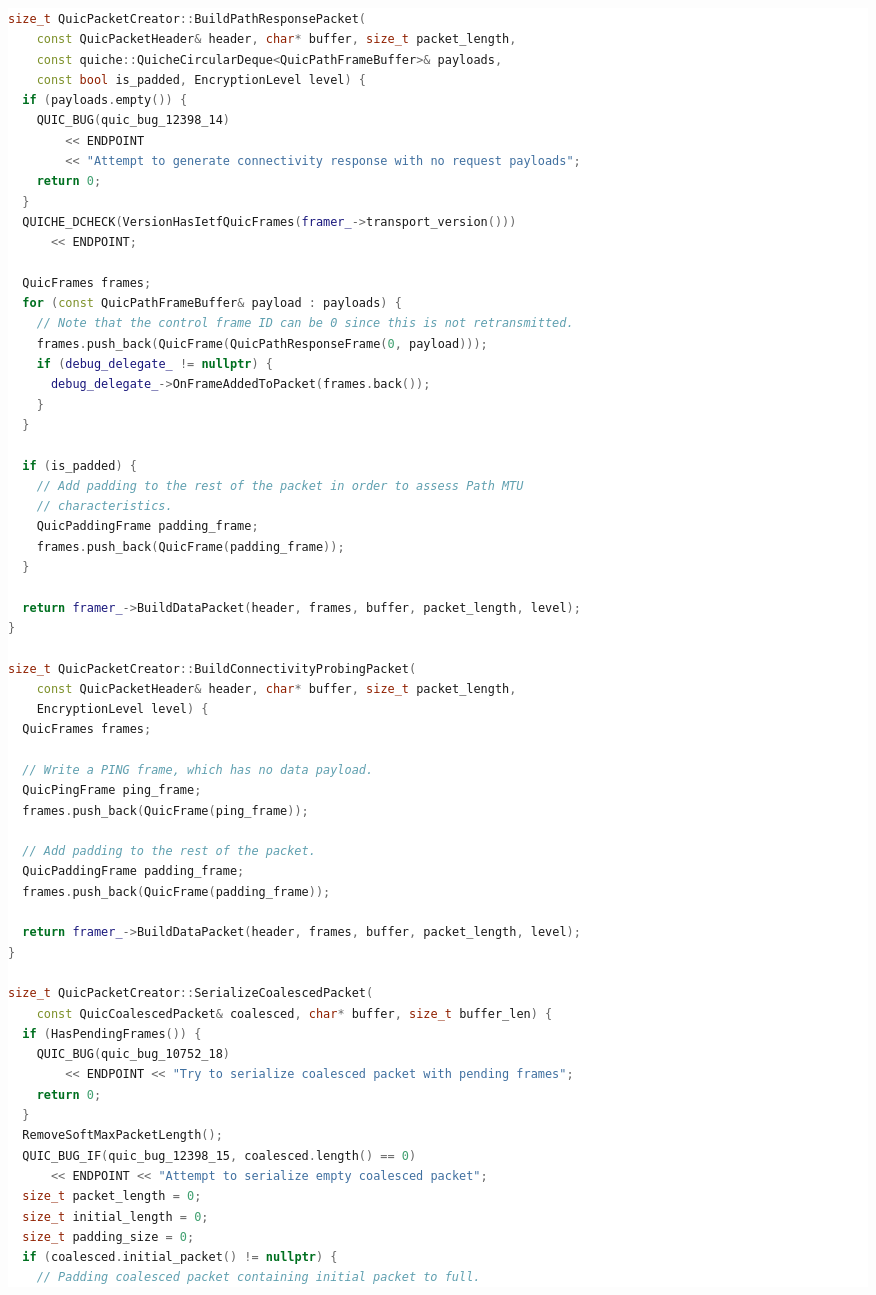```cpp
size_t QuicPacketCreator::BuildPathResponsePacket(
    const QuicPacketHeader& header, char* buffer, size_t packet_length,
    const quiche::QuicheCircularDeque<QuicPathFrameBuffer>& payloads,
    const bool is_padded, EncryptionLevel level) {
  if (payloads.empty()) {
    QUIC_BUG(quic_bug_12398_14)
        << ENDPOINT
        << "Attempt to generate connectivity response with no request payloads";
    return 0;
  }
  QUICHE_DCHECK(VersionHasIetfQuicFrames(framer_->transport_version()))
      << ENDPOINT;

  QuicFrames frames;
  for (const QuicPathFrameBuffer& payload : payloads) {
    // Note that the control frame ID can be 0 since this is not retransmitted.
    frames.push_back(QuicFrame(QuicPathResponseFrame(0, payload)));
    if (debug_delegate_ != nullptr) {
      debug_delegate_->OnFrameAddedToPacket(frames.back());
    }
  }

  if (is_padded) {
    // Add padding to the rest of the packet in order to assess Path MTU
    // characteristics.
    QuicPaddingFrame padding_frame;
    frames.push_back(QuicFrame(padding_frame));
  }

  return framer_->BuildDataPacket(header, frames, buffer, packet_length, level);
}

size_t QuicPacketCreator::BuildConnectivityProbingPacket(
    const QuicPacketHeader& header, char* buffer, size_t packet_length,
    EncryptionLevel level) {
  QuicFrames frames;

  // Write a PING frame, which has no data payload.
  QuicPingFrame ping_frame;
  frames.push_back(QuicFrame(ping_frame));

  // Add padding to the rest of the packet.
  QuicPaddingFrame padding_frame;
  frames.push_back(QuicFrame(padding_frame));

  return framer_->BuildDataPacket(header, frames, buffer, packet_length, level);
}

size_t QuicPacketCreator::SerializeCoalescedPacket(
    const QuicCoalescedPacket& coalesced, char* buffer, size_t buffer_len) {
  if (HasPendingFrames()) {
    QUIC_BUG(quic_bug_10752_18)
        << ENDPOINT << "Try to serialize coalesced packet with pending frames";
    return 0;
  }
  RemoveSoftMaxPacketLength();
  QUIC_BUG_IF(quic_bug_12398_15, coalesced.length() == 0)
      << ENDPOINT << "Attempt to serialize empty coalesced packet";
  size_t packet_length = 0;
  size_t initial_length = 0;
  size_t padding_size = 0;
  if (coalesced.initial_packet() != nullptr) {
    // Padding coalesced packet containing initial packet to full.
```